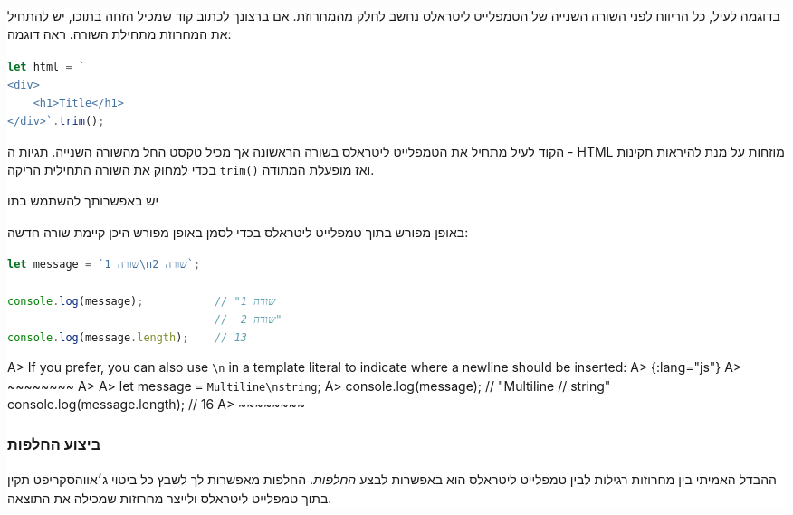 </div>

בדוגמה לעיל, כל הריווח לפני השורה השנייה של הטמפלייט ליטראלס נחשב לחלק מהמחרוזת. 
אם ברצונך לכתוב קוד שמכיל הזחה בתוכו, יש להתחיל את המחרוזת מתחילת השורה. 
ראה דוגמה:

<div dir="ltr">

```js
let html = `
<div>
    <h1>Title</h1>
</div>`.trim();
```

</div>

הקוד לעיל מתחיל את הטמפלייט ליטראלס בשורה הראשונה אך מכיל טקסט החל מהשורה השנייה.
תגיות ה - 
HTML 
מוזחות על מנת להיראות תקינות ואז מופעלת המתודה
<span dir="ltr">`trim()`</span>
בכדי למחוק את השורה התחילית הריקה.

יש באפשרותך להשתמש בתו 

באופן מפורש בתוך טמפלייט ליטראלס בכדי לסמן באופן מפורש היכן קיימת שורה חדשה:

<div dir="ltr">

```js
let message = `שורה 1\nשורה 2`;

console.log(message);           // "שורה 1
                                //  שורה 2"
console.log(message.length);    // 13
```

</div>

A> If you prefer, you can also use `\n` in a template literal to indicate where a newline should be inserted:
A> {:lang="js"}
A> ~~~~~~~~
A>
A> let message = `Multiline\nstring`;
A>
console.log(message);           // "Multiline
                                //  string"
console.log(message.length);    // 16
A> ~~~~~~~~

### ביצוע החלפות

ההבדל האמיתי בין מחרוזות רגילות לבין טמפלייט ליטראלס הוא באפשרות לבצע 
*החלפות*. 
החלפות מאפשרות לך לשבץ כל ביטוי ג׳אווהסקריפט תקין בתוך טמפלייט ליטראלס ולייצר מחרוזות שמכילה את התוצאה.
